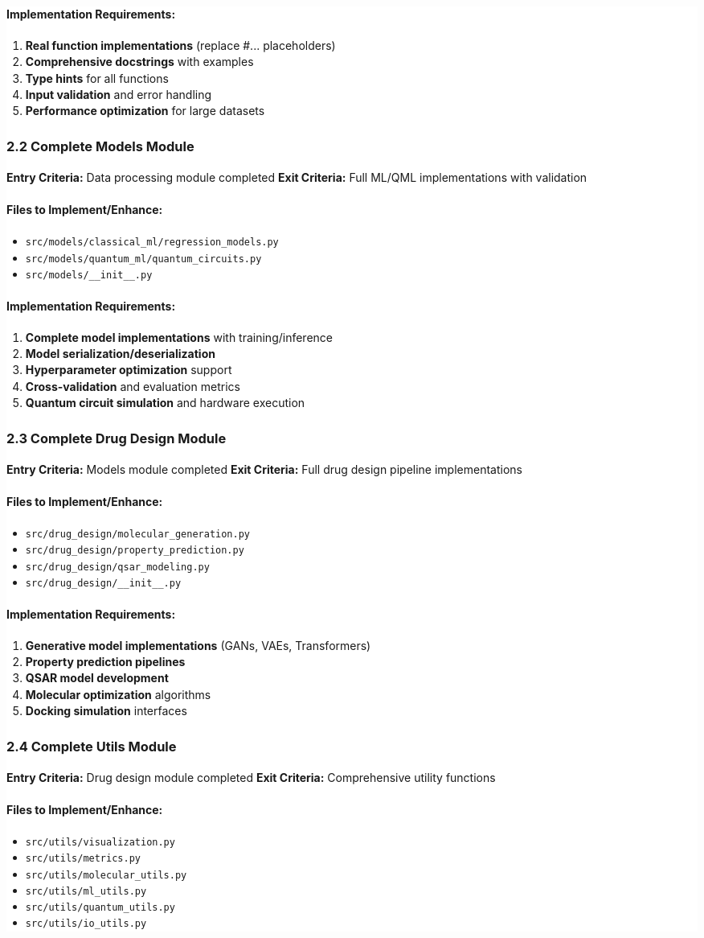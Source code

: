 #### **Implementation Requirements:**
1. **Real function implementations** (replace #... placeholders)
2. **Comprehensive docstrings** with examples
3. **Type hints** for all functions
4. **Input validation** and error handling
5. **Performance optimization** for large datasets

### **2.2 Complete Models Module**
**Entry Criteria:** Data processing module completed
**Exit Criteria:** Full ML/QML implementations with validation

#### **Files to Implement/Enhance:**
- `src/models/classical_ml/regression_models.py`
- `src/models/quantum_ml/quantum_circuits.py`
- `src/models/__init__.py`

#### **Implementation Requirements:**
1. **Complete model implementations** with training/inference
2. **Model serialization/deserialization**
3. **Hyperparameter optimization** support
4. **Cross-validation** and evaluation metrics
5. **Quantum circuit simulation** and hardware execution

### **2.3 Complete Drug Design Module**
**Entry Criteria:** Models module completed
**Exit Criteria:** Full drug design pipeline implementations

#### **Files to Implement/Enhance:**
- `src/drug_design/molecular_generation.py`
- `src/drug_design/property_prediction.py`
- `src/drug_design/qsar_modeling.py`
- `src/drug_design/__init__.py`

#### **Implementation Requirements:**
1. **Generative model implementations** (GANs, VAEs, Transformers)
2. **Property prediction pipelines**
3. **QSAR model development**
4. **Molecular optimization** algorithms
5. **Docking simulation** interfaces

### **2.4 Complete Utils Module**
**Entry Criteria:** Drug design module completed
**Exit Criteria:** Comprehensive utility functions

#### **Files to Implement/Enhance:**
- `src/utils/visualization.py`
- `src/utils/metrics.py`
- `src/utils/molecular_utils.py`
- `src/utils/ml_utils.py`
- `src/utils/quantum_utils.py`
- `src/utils/io_utils.py`
